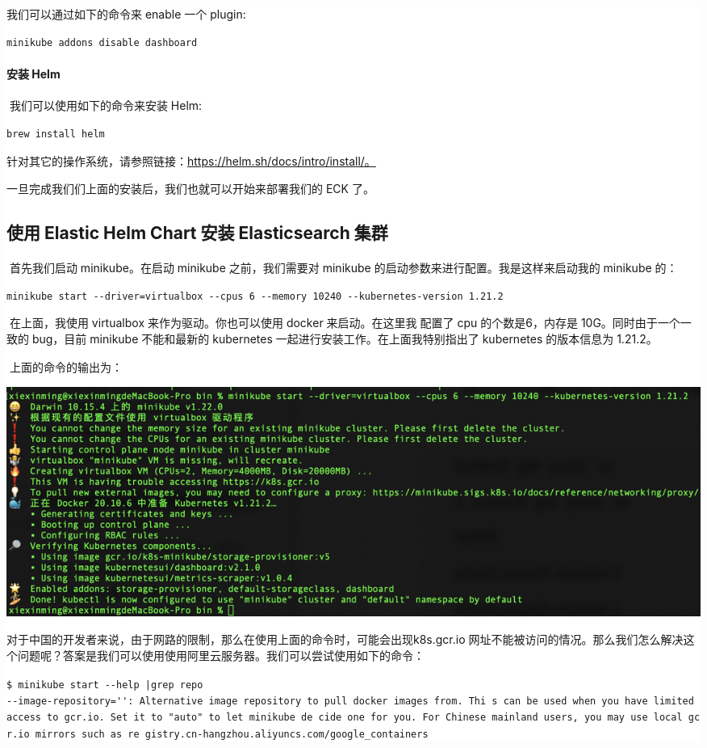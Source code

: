    我们可以通过如下的命令来 enable 一个 plugin:

```shell
minikube addons disable dashboard
```

#### **安装 Helm**

​    我们可以使用如下的命令来安装 Helm:

```shell
brew install helm
```

  针对其它的操作系统，请参照链接：https://helm.sh/docs/intro/install/。 

  一旦完成我们们上面的安装后，我们也就可以开始来部署我们的 ECK 了。



## 使用 Elastic Helm Chart 安装 Elasticsearch 集群

​     首先我们启动 minikube。在启动 minikube 之前，我们需要对 minikube 的启动参数来进行配置。我是这样来启动我的 minikube 的：    

```shell
minikube start --driver=virtualbox --cpus 6 --memory 10240 --kubernetes-version 1.21.2
```

​    在上面，我使用 virtualbox 来作为驱动。你也可以使用 docker 来启动。在这里我 配置了 cpu 的个数是6，内存是 10G。同时由于一个一致的 bug，目前 minikube 不能和最新的 kubernetes 一起进行安装工作。在上面我特别指出了 kubernetes 的版本信息为 1.21.2。

​    上面的命令的输出为：

![66](../../image/66.png)

   对于中国的开发者来说，由于网路的限制，那么在使用上面的命令时，可能会出现k8s.gcr.io 网址不能被访问的情况。那么我们怎么解决这个问题呢？答案是我们可以使用使用阿里云服务器。我们可以尝试使用如下的命令：

```shell
$ minikube start --help |grep repo 
--image-repository='': Alternative image repository to pull docker images from. Thi s can be used when you have limited access to gcr.io. Set it to "auto" to let minikube de cide one for you. For Chinese mainland users, you may use local gcr.io mirrors such as re gistry.cn-hangzhou.aliyuncs.com/google_containers
```
